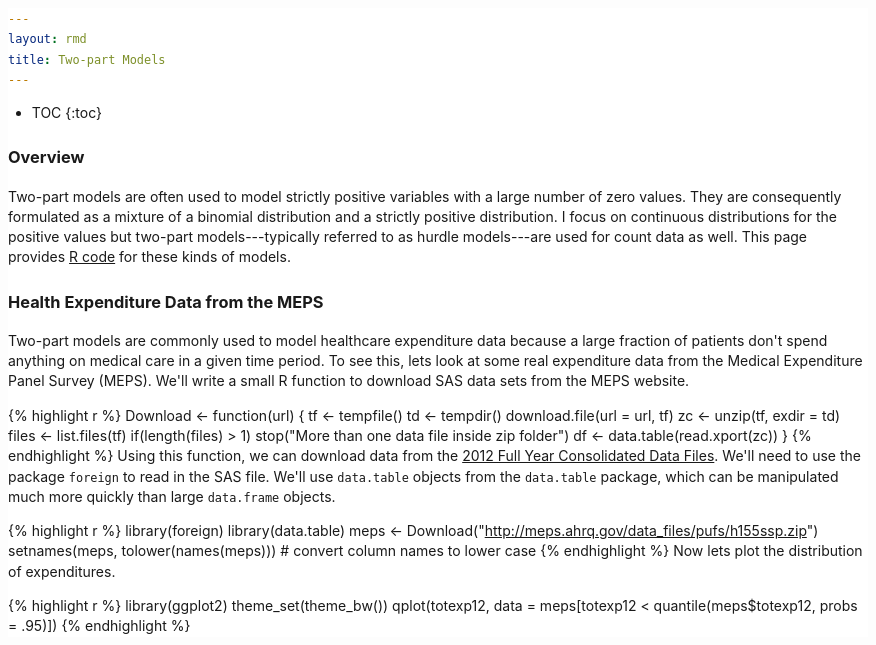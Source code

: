 ```yaml
---
layout: rmd
title: Two-part Models
---
```

* TOC
{:toc}

### Overview
Two-part models are often used to model strictly positive variables with a large number of zero values. They are consequently formulated as a mixture of a binomial distribution and a strictly positive distribution. I focus on continuous distributions for the positive values but two-part models---typically referred to as hurdle models---are used for count data as well. This page provides [R code](r/twopart.R) for these kinds of models. 

### Health Expenditure Data from the MEPS
Two-part models are commonly used to model healthcare expenditure data because a large fraction of patients don't spend anything on medical care in a given time period. To see this, lets look at some real expenditure data from the Medical Expenditure Panel Survey (MEPS). We'll write a small R function to download SAS data sets from the MEPS website. 

{% highlight r %}
Download <- function(url) {
  tf <- tempfile()
  td <- tempdir()
  download.file(url = url, tf)
  zc <- unzip(tf, exdir = td)
  files <- list.files(tf)
  if(length(files) > 1) stop("More than one data file inside zip folder")
  df <- data.table(read.xport(zc))
}
{% endhighlight %}
Using this function, we can download data from the [2012 Full Year Consolidated Data Files](http://meps.ahrq.gov/mepsweb/data_stats/download_data_files_detail.jsp?cboPufNumber=HC-155). We'll need to use the package `foreign` to read in the SAS file. We'll use `data.table` objects from the `data.table` package, which can be manipulated much more quickly than large `data.frame` objects.

{% highlight r %}
library(foreign)
library(data.table)
meps <- Download("http://meps.ahrq.gov/data_files/pufs/h155ssp.zip")
setnames(meps, tolower(names(meps))) # convert column names to lower case
{% endhighlight %}
Now lets plot the distribution of expenditures.

{% highlight r %}
library(ggplot2)
theme_set(theme_bw())
qplot(totexp12, data = meps[totexp12 < quantile(meps$totexp12, probs = .95)])
{% endhighlight %}
